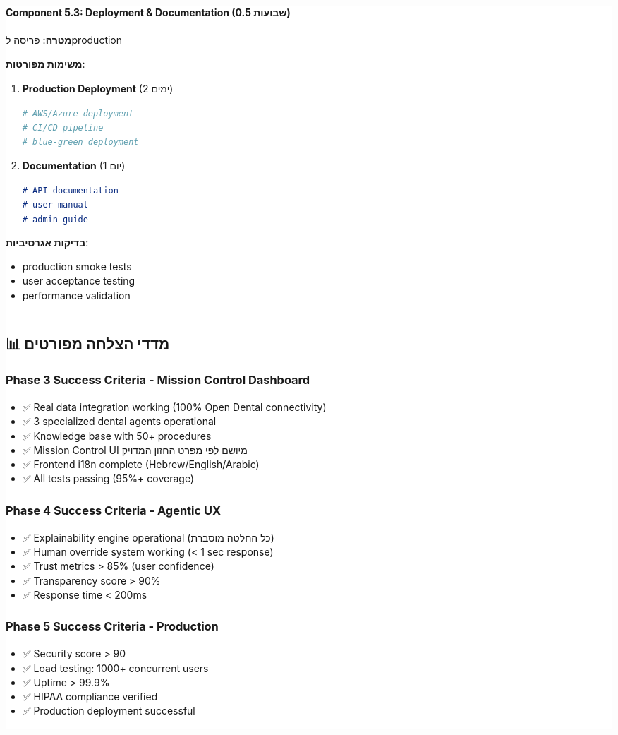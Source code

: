 #### **Component 5.3: Deployment & Documentation (0.5 שבועות)**
**מטרה**: פריסה לproduction

**משימות מפורטות**:
1. **Production Deployment** (2 ימים)
   ```yaml
   # AWS/Azure deployment
   # CI/CD pipeline
   # blue-green deployment
   ```

2. **Documentation** (1 יום)
   ```markdown
   # API documentation
   # user manual
   # admin guide
   ```

**בדיקות אגרסיביות**:
- production smoke tests
- user acceptance testing
- performance validation

---

## 📊 **מדדי הצלחה מפורטים**

### **Phase 3 Success Criteria - Mission Control Dashboard**
- ✅ Real data integration working (100% Open Dental connectivity)
- ✅ 3 specialized dental agents operational
- ✅ Knowledge base with 50+ procedures
- ✅ Mission Control UI מיושם לפי מפרט החזון המדויק
- ✅ Frontend i18n complete (Hebrew/English/Arabic)
- ✅ All tests passing (95%+ coverage)

### **Phase 4 Success Criteria - Agentic UX**
- ✅ Explainability engine operational (כל החלטה מוסברת)
- ✅ Human override system working (< 1 sec response)
- ✅ Trust metrics > 85% (user confidence)
- ✅ Transparency score > 90%
- ✅ Response time < 200ms

### **Phase 5 Success Criteria - Production**
- ✅ Security score > 90
- ✅ Load testing: 1000+ concurrent users
- ✅ Uptime > 99.9%
- ✅ HIPAA compliance verified
- ✅ Production deployment successful

---
